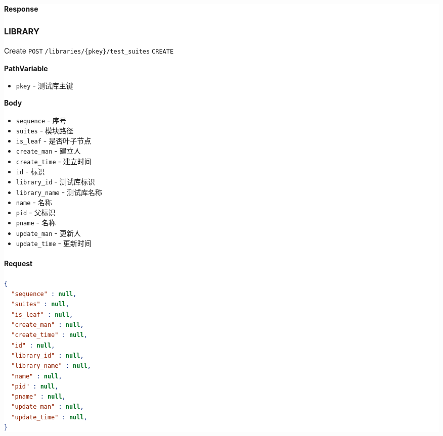 #### **Response**
```

```




### LIBRARY



Create `POST` `/libraries/{pkey}/test_suites` <i class="fa fa-key"></i>`CREATE`


<p class="panel-title"><b>PathVariable</b></p>

 * `pkey` - 测试库主键



<p class="panel-title"><b>Body</b></p>

 * `sequence` - 序号
 * `suites` - 模块路径
 * `is_leaf` - 是否叶子节点
 * `create_man` - 建立人
 * `create_time` - 建立时间
 * `id` - 标识
 * `library_id` - 测试库标识
 * `library_name` - 测试库名称
 * `name` - 名称
 * `pid` - 父标识
 * `pname` - 名称
 * `update_man` - 更新人
 * `update_time` - 更新时间







#### **Request**



```json
{
  "sequence" : null,
  "suites" : null,
  "is_leaf" : null,
  "create_man" : null,
  "create_time" : null,
  "id" : null,
  "library_id" : null,
  "library_name" : null,
  "name" : null,
  "pid" : null,
  "pname" : null,
  "update_man" : null,
  "update_time" : null,
}
```
